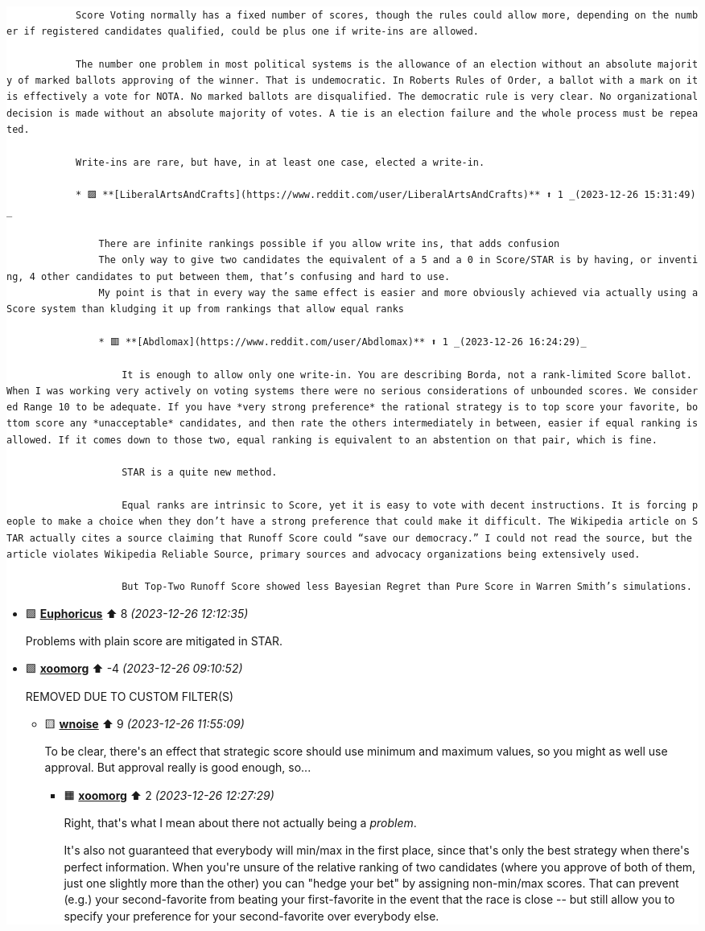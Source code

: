 				Score Voting normally has a fixed number of scores, though the rules could allow more, depending on the number if registered candidates qualified, could be plus one if write-ins are allowed.
				
				The number one problem in most political systems is the allowance of an election without an absolute majority of marked ballots approving of the winner. That is undemocratic. In Roberts Rules of Order, a ballot with a mark on it is effectively a vote for NOTA. No marked ballots are disqualified. The democratic rule is very clear. No organizational decision is made without an absolute majority of votes. A tie is an election failure and the whole process must be repeated.
				
				Write-ins are rare, but have, in at least one case, elected a write-in.

				* 🟪 **[LiberalArtsAndCrafts](https://www.reddit.com/user/LiberalArtsAndCrafts)** ⬆️ 1 _(2023-12-26 15:31:49)_

					There are infinite rankings possible if you allow write ins, that adds confusion
					The only way to give two candidates the equivalent of a 5 and a 0 in Score/STAR is by having, or inventing, 4 other candidates to put between them, that’s confusing and hard to use.
					My point is that in every way the same effect is easier and more obviously achieved via actually using a Score system than kludging it up from rankings that allow equal ranks

					* 🟥 **[Abdlomax](https://www.reddit.com/user/Abdlomax)** ⬆️ 1 _(2023-12-26 16:24:29)_

						It is enough to allow only one write-in. You are describing Borda, not a rank-limited Score ballot. When I was working very actively on voting systems there were no serious considerations of unbounded scores. We considered Range 10 to be adequate. If you have *very strong preference* the rational strategy is to top score your favorite, bottom score any *unacceptable* candidates, and then rate the others intermediately in between, easier if equal ranking is allowed. If it comes down to those two, equal ranking is equivalent to an abstention on that pair, which is fine.
						
						STAR is a quite new method.
						
						Equal ranks are intrinsic to Score, yet it is easy to vote with decent instructions. It is forcing people to make a choice when they don’t have a strong preference that could make it difficult. The Wikipedia article on STAR actually cites a source claiming that Runoff Score could “save our democracy.” I could not read the source, but the article violates Wikipedia Reliable Source, primary sources and advocacy organizations being extensively used.
						
						But Top-Two Runoff Score showed less Bayesian Regret than Pure Score in Warren Smith’s simulations.

* 🟩 **[Euphoricus](https://www.reddit.com/user/Euphoricus)** ⬆️ 8 _(2023-12-26 12:12:35)_

	Problems with plain score are mitigated in STAR.

* 🟩 **[xoomorg](https://www.reddit.com/user/xoomorg)** ⬆️ -4 _(2023-12-26 09:10:52)_

	REMOVED DUE TO CUSTOM FILTER(S)

	* 🟨 **[wnoise](https://www.reddit.com/user/wnoise)** ⬆️ 9 _(2023-12-26 11:55:09)_

		To be clear, there's an effect that strategic score should use minimum and maximum values, so you might as well use approval.  But approval really is good enough, so...

		* 🟧 **[xoomorg](https://www.reddit.com/user/xoomorg)** ⬆️ 2 _(2023-12-26 12:27:29)_

			Right, that's what I mean about there not actually being a *problem*.  
			
			It's also not guaranteed that everybody will min/max in the first place, since that's only the best strategy when there's perfect information.  When you're unsure of the relative ranking of two candidates (where you approve of both of them, just one slightly more than the other) you can "hedge your bet" by assigning non-min/max scores.  That can prevent (e.g.) your second-favorite from beating your first-favorite in the event that the race is close -- but still allow you to specify your preference for your second-favorite over everybody else.
			